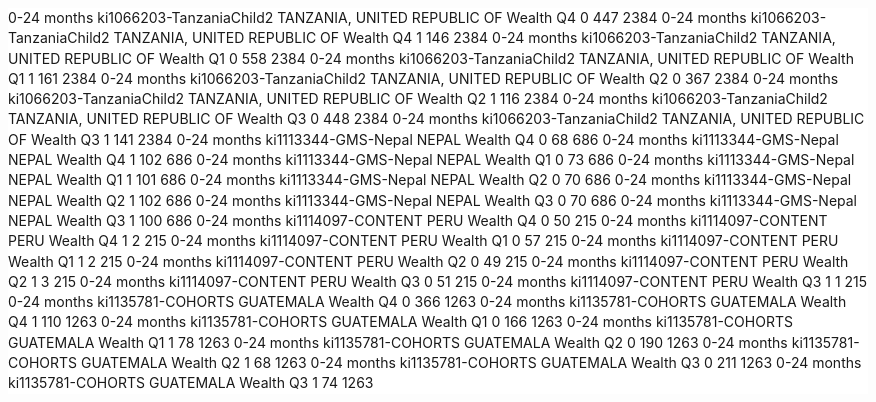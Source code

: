 0-24 months   ki1066203-TanzaniaChild2   TANZANIA, UNITED REPUBLIC OF   Wealth Q4                   0      447    2384
0-24 months   ki1066203-TanzaniaChild2   TANZANIA, UNITED REPUBLIC OF   Wealth Q4                   1      146    2384
0-24 months   ki1066203-TanzaniaChild2   TANZANIA, UNITED REPUBLIC OF   Wealth Q1                   0      558    2384
0-24 months   ki1066203-TanzaniaChild2   TANZANIA, UNITED REPUBLIC OF   Wealth Q1                   1      161    2384
0-24 months   ki1066203-TanzaniaChild2   TANZANIA, UNITED REPUBLIC OF   Wealth Q2                   0      367    2384
0-24 months   ki1066203-TanzaniaChild2   TANZANIA, UNITED REPUBLIC OF   Wealth Q2                   1      116    2384
0-24 months   ki1066203-TanzaniaChild2   TANZANIA, UNITED REPUBLIC OF   Wealth Q3                   0      448    2384
0-24 months   ki1066203-TanzaniaChild2   TANZANIA, UNITED REPUBLIC OF   Wealth Q3                   1      141    2384
0-24 months   ki1113344-GMS-Nepal        NEPAL                          Wealth Q4                   0       68     686
0-24 months   ki1113344-GMS-Nepal        NEPAL                          Wealth Q4                   1      102     686
0-24 months   ki1113344-GMS-Nepal        NEPAL                          Wealth Q1                   0       73     686
0-24 months   ki1113344-GMS-Nepal        NEPAL                          Wealth Q1                   1      101     686
0-24 months   ki1113344-GMS-Nepal        NEPAL                          Wealth Q2                   0       70     686
0-24 months   ki1113344-GMS-Nepal        NEPAL                          Wealth Q2                   1      102     686
0-24 months   ki1113344-GMS-Nepal        NEPAL                          Wealth Q3                   0       70     686
0-24 months   ki1113344-GMS-Nepal        NEPAL                          Wealth Q3                   1      100     686
0-24 months   ki1114097-CONTENT          PERU                           Wealth Q4                   0       50     215
0-24 months   ki1114097-CONTENT          PERU                           Wealth Q4                   1        2     215
0-24 months   ki1114097-CONTENT          PERU                           Wealth Q1                   0       57     215
0-24 months   ki1114097-CONTENT          PERU                           Wealth Q1                   1        2     215
0-24 months   ki1114097-CONTENT          PERU                           Wealth Q2                   0       49     215
0-24 months   ki1114097-CONTENT          PERU                           Wealth Q2                   1        3     215
0-24 months   ki1114097-CONTENT          PERU                           Wealth Q3                   0       51     215
0-24 months   ki1114097-CONTENT          PERU                           Wealth Q3                   1        1     215
0-24 months   ki1135781-COHORTS          GUATEMALA                      Wealth Q4                   0      366    1263
0-24 months   ki1135781-COHORTS          GUATEMALA                      Wealth Q4                   1      110    1263
0-24 months   ki1135781-COHORTS          GUATEMALA                      Wealth Q1                   0      166    1263
0-24 months   ki1135781-COHORTS          GUATEMALA                      Wealth Q1                   1       78    1263
0-24 months   ki1135781-COHORTS          GUATEMALA                      Wealth Q2                   0      190    1263
0-24 months   ki1135781-COHORTS          GUATEMALA                      Wealth Q2                   1       68    1263
0-24 months   ki1135781-COHORTS          GUATEMALA                      Wealth Q3                   0      211    1263
0-24 months   ki1135781-COHORTS          GUATEMALA                      Wealth Q3                   1       74    1263